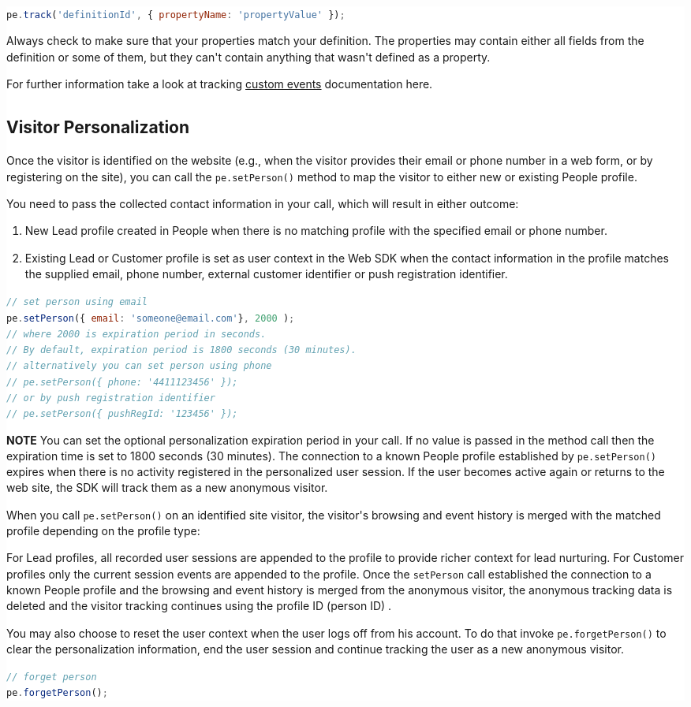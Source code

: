 ```javascript
pe.track('definitionId', { propertyName: 'propertyValue' });
```
Always check to make sure that your properties match your definition. The properties may contain either all fields from the definition or some of them, but they can't contain anything that wasn't defined as a property. 

For further information take a look at tracking [custom events](https://www.infobip.com/docs/people/events#track-custom-events) documentation here.

## Visitor Personalization
Once the visitor is identified on the website (e.g., when the visitor provides their email or phone number in a web form, or by registering on the site), you can call the `pe.setPerson()` method to map the visitor to either new or existing People profile.

You need to pass the collected contact information in your call, which will result in either outcome:

1. New Lead profile created in People when there is no matching profile with the specified email or phone number.

2.  Existing Lead or Customer profile is set as user context in the Web SDK  when the contact information in the profile matches the supplied email, phone number, external customer identifier or push registration identifier. 

```javascript
// set person using email
pe.setPerson({ email: 'someone@email.com'}, 2000 );
// where 2000 is expiration period in seconds.
// By default, expiration period is 1800 seconds (30 minutes).
// alternatively you can set person using phone
// pe.setPerson({ phone: '4411123456' });
// or by push registration identifier
// pe.setPerson({ pushRegId: '123456' });
```

**NOTE** 
You can set the optional personalization expiration period in your call. If no value is passed in the method call then the expiration time is set to 1800 seconds (30 minutes). The connection to a known People profile established by `pe.setPerson()` expires when there is no activity registered in the personalized user session. If the user becomes active again or returns to the web site, the SDK will track them as a new anonymous visitor.  

When you call `pe.setPerson()` on an identified site visitor, the visitor's browsing and event history is merged with the matched profile depending on the profile type:

For Lead profiles, all recorded user sessions are appended to the profile to provide richer context for lead nurturing.
For Customer profiles only the current session events are appended to the profile.
Once the `setPerson` call established the connection to a known People profile and the browsing and event history is merged from the anonymous visitor, the anonymous tracking data is deleted and the visitor tracking continues using the profile ID (person ID) .

You may also choose to reset the user context when the user logs off from his account. To do that invoke `pe.forgetPerson()` to clear the personalization information, end the user session and continue tracking the user as a new anonymous visitor.   
```javascript
// forget person
pe.forgetPerson();
```
